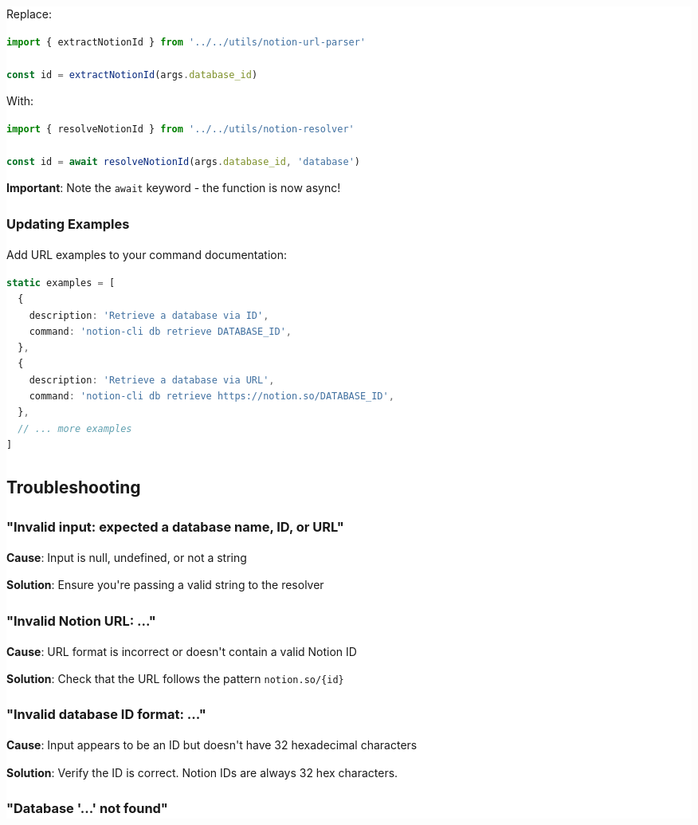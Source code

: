 Replace:
```typescript
import { extractNotionId } from '../../utils/notion-url-parser'

const id = extractNotionId(args.database_id)
```

With:
```typescript
import { resolveNotionId } from '../../utils/notion-resolver'

const id = await resolveNotionId(args.database_id, 'database')
```

**Important**: Note the `await` keyword - the function is now async!

### Updating Examples

Add URL examples to your command documentation:

```typescript
static examples = [
  {
    description: 'Retrieve a database via ID',
    command: 'notion-cli db retrieve DATABASE_ID',
  },
  {
    description: 'Retrieve a database via URL',
    command: 'notion-cli db retrieve https://notion.so/DATABASE_ID',
  },
  // ... more examples
]
```

## Troubleshooting

### "Invalid input: expected a database name, ID, or URL"

**Cause**: Input is null, undefined, or not a string

**Solution**: Ensure you're passing a valid string to the resolver

### "Invalid Notion URL: ..."

**Cause**: URL format is incorrect or doesn't contain a valid Notion ID

**Solution**: Check that the URL follows the pattern `notion.so/{id}`

### "Invalid database ID format: ..."

**Cause**: Input appears to be an ID but doesn't have 32 hexadecimal characters

**Solution**: Verify the ID is correct. Notion IDs are always 32 hex characters.

### "Database '...' not found"
